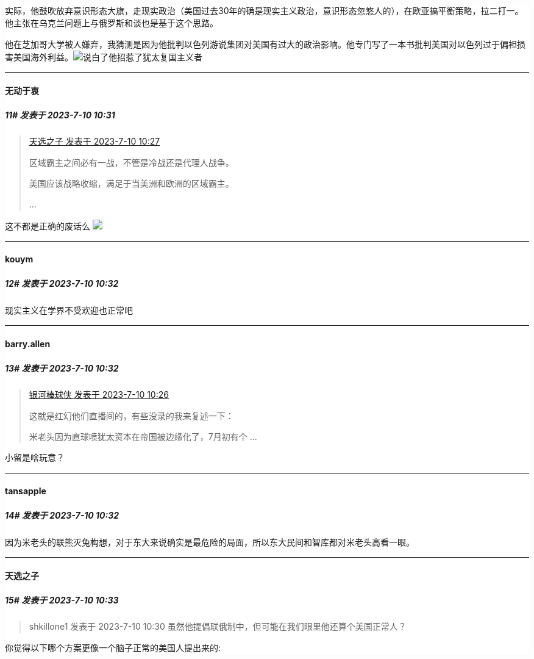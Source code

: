 实际，他鼓吹放弃意识形态大旗，走现实政治（美国过去30年的确是现实主义政治，意识形态忽悠人的），在欧亚搞平衡策略，拉二打一。他主张在乌克兰问题上与俄罗斯和谈也是基于这个思路。

他在芝加哥大学被人嫌弃，我猜测是因为他批判以色列游说集团对美国有过大的政治影响。他专门写了一本书批判美国对以色列过于偏袒损害美国海外利益。<img src="https://static.saraba1st.com/image/smiley/face2017/053.png" referrerpolicy="no-referrer">说白了他招惹了犹太复国主义者

*****

####  无动于衷  
##### 11#       发表于 2023-7-10 10:31

<blockquote><a href="httphttps://bbs.saraba1st.com/2b/forum.php?mod=redirect&amp;goto=findpost&amp;pid=61614238&amp;ptid=2143782" target="_blank">天选之子 发表于 2023-7-10 10:27</a>

区域霸主之间必有一战，不管是冷战还是代理人战争。

美国应该战略收缩，满足于当美洲和欧洲的区域霸主。

 ...</blockquote>
这不都是正确的废话么 <img src="https://static.saraba1st.com/image/smiley/face2017/067.png" referrerpolicy="no-referrer">

*****

####  kouym  
##### 12#       发表于 2023-7-10 10:32

现实主义在学界不受欢迎也正常吧

*****

####  barry.allen  
##### 13#       发表于 2023-7-10 10:32

<blockquote><a href="httphttps://bbs.saraba1st.com/2b/forum.php?mod=redirect&amp;goto=findpost&amp;pid=61614233&amp;ptid=2143782" target="_blank">银河棒球侠 发表于 2023-7-10 10:26</a>

这就是红幻他们直播间的，有些没录的我来复述一下：

米老头因为直球喷犹太资本在帝国被边缘化了，7月初有个 ...</blockquote>
小留是啥玩意？

*****

####  tansapple  
##### 14#       发表于 2023-7-10 10:32

因为米老头的联熊灭兔构想，对于东大来说确实是最危险的局面，所以东大民间和智库都对米老头高看一眼。

*****

####  天选之子  
##### 15#       发表于 2023-7-10 10:33

<blockquote>shkillone1 发表于 2023-7-10 10:30
虽然他提倡联俄制中，但可能在我们眼里他还算个美国正常人？</blockquote>
你觉得以下哪个方案更像一个脑子正常的美国人提出来的:
